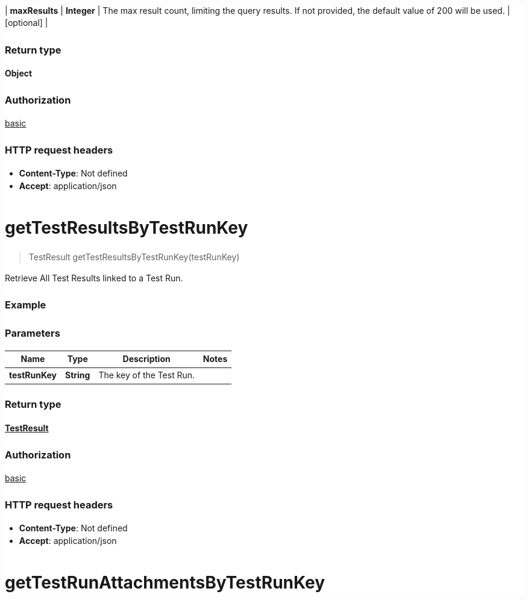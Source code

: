 | **maxResults** | **Integer** | The max result count, limiting the query results. If not provided, the default value of 200 will be used.                                                                                                                                                                                                                                                                                                                                                                                                                                                                                                                                                                                                                                                                                                                                                                                             | [optional] |

### Return type

**Object**

### Authorization

[basic](../README.md#basic)

### HTTP request headers

- **Content-Type**: Not defined
- **Accept**: application/json

<a id="getTestResultsByTestRunKey"></a>

# **getTestResultsByTestRunKey**

> TestResult getTestResultsByTestRunKey(testRunKey)



Retrieve All Test Results linked to a Test Run.

### Example

```java

```

### Parameters

| Name           | Type       | Description              | Notes |
|----------------|------------|--------------------------|-------|
| **testRunKey** | **String** | The key of the Test Run. |       |

### Return type

[**TestResult**](TestResult.md)

### Authorization

[basic](../README.md#basic)

### HTTP request headers

- **Content-Type**: Not defined
- **Accept**: application/json

<a id="getTestRunAttachmentsByTestRunKey"></a>

# **getTestRunAttachmentsByTestRunKey**
